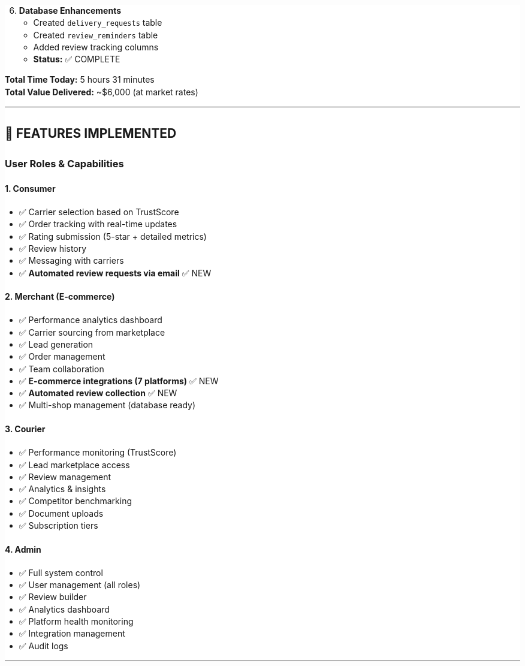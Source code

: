 6. **Database Enhancements**
   - Created `delivery_requests` table
   - Created `review_reminders` table
   - Added review tracking columns
   - **Status:** ✅ COMPLETE

**Total Time Today:** 5 hours 31 minutes  
**Total Value Delivered:** ~$6,000 (at market rates)

---

## 🎨 FEATURES IMPLEMENTED

### User Roles & Capabilities

#### 1. Consumer
- ✅ Carrier selection based on TrustScore
- ✅ Order tracking with real-time updates
- ✅ Rating submission (5-star + detailed metrics)
- ✅ Review history
- ✅ Messaging with carriers
- ✅ **Automated review requests via email** ✅ NEW

#### 2. Merchant (E-commerce)
- ✅ Performance analytics dashboard
- ✅ Carrier sourcing from marketplace
- ✅ Lead generation
- ✅ Order management
- ✅ Team collaboration
- ✅ **E-commerce integrations (7 platforms)** ✅ NEW
- ✅ **Automated review collection** ✅ NEW
- ✅ Multi-shop management (database ready)

#### 3. Courier
- ✅ Performance monitoring (TrustScore)
- ✅ Lead marketplace access
- ✅ Review management
- ✅ Analytics & insights
- ✅ Competitor benchmarking
- ✅ Document uploads
- ✅ Subscription tiers

#### 4. Admin
- ✅ Full system control
- ✅ User management (all roles)
- ✅ Review builder
- ✅ Analytics dashboard
- ✅ Platform health monitoring
- ✅ Integration management
- ✅ Audit logs

---
